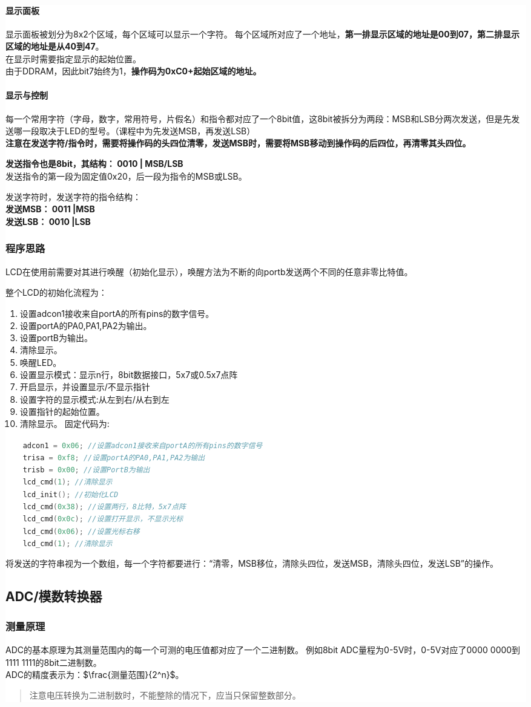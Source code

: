 #### **显示面板**
显示面板被划分为8x2个区域，每个区域可以显示一个字符。 每个区域所对应了一个地址，**第一排显示区域的地址是00到07，第二排显示区域的地址是从40到47**。  
在显示时需要指定显示的起始位置。   
由于DDRAM，因此bit7始终为1，**操作码为0xC0+起始区域的地址。**  

#### **显示与控制**
每一个常用字符（字母，数字，常用符号，片假名）和指令都对应了一个8bit值，这8bit被拆分为两段：MSB和LSB分两次发送，但是先发送哪一段取决于LED的型号。（课程中为先发送MSB，再发送LSB）  
**注意在发送字符/指令时，需要将操作码的头四位清零，发送MSB时，需要将MSB移动到操作码的后四位，再清零其头四位。**  
  
**发送指令也是8bit，其结构： 0010 | MSB/LSB**  
发送指令的第一段为固定值0x20，后一段为指令的MSB或LSB。  
  
发送字符时，发送字符的指令结构：  
**发送MSB： 0011 |MSB**  
**发送LSB： 0010 |LSB**  

### 程序思路
LCD在使用前需要对其进行唤醒（初始化显示），唤醒方法为不断的向portb发送两个不同的任意非零比特值。  

整个LCD的初始化流程为：   
1. 设置adcon1接收来自portA的所有pins的数字信号。  
2. 设置portA的PA0,PA1,PA2为输出。  
3. 设置portB为输出。  
4. 清除显示。  
5. 唤醒LED。
6. 设置显示模式：显示n行，8bit数据接口，5x7或0.5x7点阵
7. 开启显示，并设置显示/不显示指针
8. 设置字符的显示模式:从左到右/从右到左
9. 设置指针的起始位置。
10. 清除显示。
固定代码为:
```c
    adcon1 = 0x06; //设置adcon1接收来自portA的所有pins的数字信号
    trisa = 0xf8; //设置portA的PA0,PA1,PA2为输出
    trisb = 0x00; //设置PortB为输出
    lcd_cmd(1); //清除显示
    lcd_init(); //初始化LCD
    lcd_cmd(0x38); //设置两行，8比特，5x7点阵
    lcd_cmd(0x0c); //设置打开显示，不显示光标
    lcd_cmd(0x06); //设置光标右移
    lcd_cmd(1); //清除显示
```

将发送的字符串视为一个数组，每一个字符都要进行：“清零，MSB移位，清除头四位，发送MSB，清除头四位，发送LSB”的操作。  

## ADC/模数转换器
### 测量原理
ADC的基本原理为其测量范围内的每一个可测的电压值都对应了一个二进制数。 例如8bit ADC量程为0-5V时，0-5V对应了0000 0000到1111 1111的8bit二进制数。  
ADC的精度表示为：$\frac{测量范围}{2^n}$。   
> 注意电压转换为二进制数时，不能整除的情况下，应当只保留整数部分。  
